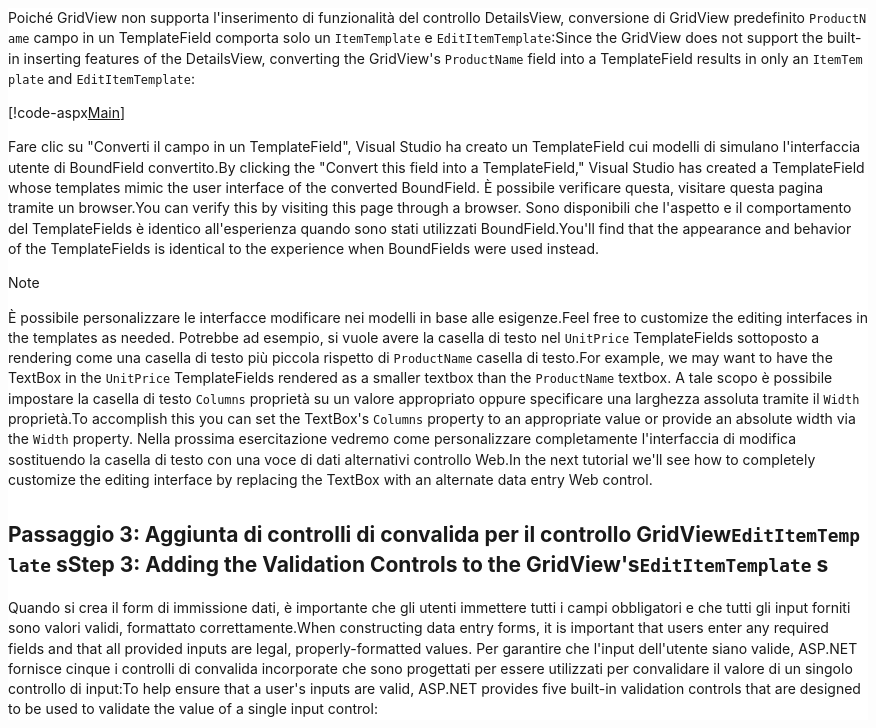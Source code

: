 <span data-ttu-id="3dfef-158">Poiché GridView non supporta l'inserimento di funzionalità del controllo DetailsView, conversione di GridView predefinito `ProductName` campo in un TemplateField comporta solo un `ItemTemplate` e `EditItemTemplate`:</span><span class="sxs-lookup"><span data-stu-id="3dfef-158">Since the GridView does not support the built-in inserting features of the DetailsView, converting the GridView's `ProductName` field into a TemplateField results in only an `ItemTemplate` and `EditItemTemplate`:</span></span>

[!code-aspx[Main](adding-validation-controls-to-the-editing-and-inserting-interfaces-cs/samples/sample2.aspx)]

<span data-ttu-id="3dfef-159">Fare clic su "Converti il campo in un TemplateField", Visual Studio ha creato un TemplateField cui modelli di simulano l'interfaccia utente di BoundField convertito.</span><span class="sxs-lookup"><span data-stu-id="3dfef-159">By clicking the "Convert this field into a TemplateField," Visual Studio has created a TemplateField whose templates mimic the user interface of the converted BoundField.</span></span> <span data-ttu-id="3dfef-160">È possibile verificare questa, visitare questa pagina tramite un browser.</span><span class="sxs-lookup"><span data-stu-id="3dfef-160">You can verify this by visiting this page through a browser.</span></span> <span data-ttu-id="3dfef-161">Sono disponibili che l'aspetto e il comportamento del TemplateFields è identico all'esperienza quando sono stati utilizzati BoundField.</span><span class="sxs-lookup"><span data-stu-id="3dfef-161">You'll find that the appearance and behavior of the TemplateFields is identical to the experience when BoundFields were used instead.</span></span>

> [!NOTE]
> <span data-ttu-id="3dfef-162">È possibile personalizzare le interfacce modificare nei modelli in base alle esigenze.</span><span class="sxs-lookup"><span data-stu-id="3dfef-162">Feel free to customize the editing interfaces in the templates as needed.</span></span> <span data-ttu-id="3dfef-163">Potrebbe ad esempio, si vuole avere la casella di testo nel `UnitPrice` TemplateFields sottoposto a rendering come una casella di testo più piccola rispetto di `ProductName` casella di testo.</span><span class="sxs-lookup"><span data-stu-id="3dfef-163">For example, we may want to have the TextBox in the `UnitPrice` TemplateFields rendered as a smaller textbox than the `ProductName` textbox.</span></span> <span data-ttu-id="3dfef-164">A tale scopo è possibile impostare la casella di testo `Columns` proprietà su un valore appropriato oppure specificare una larghezza assoluta tramite il `Width` proprietà.</span><span class="sxs-lookup"><span data-stu-id="3dfef-164">To accomplish this you can set the TextBox's `Columns` property to an appropriate value or provide an absolute width via the `Width` property.</span></span> <span data-ttu-id="3dfef-165">Nella prossima esercitazione vedremo come personalizzare completamente l'interfaccia di modifica sostituendo la casella di testo con una voce di dati alternativi controllo Web.</span><span class="sxs-lookup"><span data-stu-id="3dfef-165">In the next tutorial we'll see how to completely customize the editing interface by replacing the TextBox with an alternate data entry Web control.</span></span>


## <a name="step-3-adding-the-validation-controls-to-the-gridviewsedititemtemplate-s"></a><span data-ttu-id="3dfef-166">Passaggio 3: Aggiunta di controlli di convalida per il controllo GridView`EditItemTemplate` s</span><span class="sxs-lookup"><span data-stu-id="3dfef-166">Step 3: Adding the Validation Controls to the GridView's`EditItemTemplate` s</span></span>

<span data-ttu-id="3dfef-167">Quando si crea il form di immissione dati, è importante che gli utenti immettere tutti i campi obbligatori e che tutti gli input forniti sono valori validi, formattato correttamente.</span><span class="sxs-lookup"><span data-stu-id="3dfef-167">When constructing data entry forms, it is important that users enter any required fields and that all provided inputs are legal, properly-formatted values.</span></span> <span data-ttu-id="3dfef-168">Per garantire che l'input dell'utente siano valide, ASP.NET fornisce cinque i controlli di convalida incorporate che sono progettati per essere utilizzati per convalidare il valore di un singolo controllo di input:</span><span class="sxs-lookup"><span data-stu-id="3dfef-168">To help ensure that a user's inputs are valid, ASP.NET provides five built-in validation controls that are designed to be used to validate the value of a single input control:</span></span>
